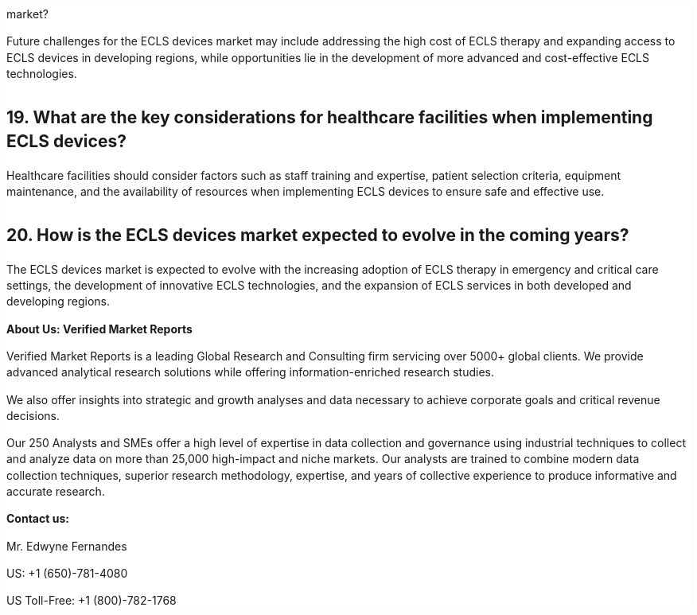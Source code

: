 market?</h2><p>Future challenges for the ECLS devices market may include addressing the high cost of ECLS therapy and expanding access to ECLS devices in developing regions, while opportunities lie in the development of more advanced and cost-effective ECLS technologies.</p><h2>19. What are the key considerations for healthcare facilities when implementing ECLS devices?</h2><p>Healthcare facilities should consider factors such as staff training and expertise, patient selection criteria, equipment maintenance, and the availability of resources when implementing ECLS devices to ensure safe and effective use.</p><h2>20. How is the ECLS devices market expected to evolve in the coming years?</h2><p>The ECLS devices market is expected to evolve with the increasing adoption of ECLS therapy in emergency and critical care settings, the development of innovative ECLS technologies, and the expansion of ECLS services in both developed and developing regions.</p></body></html><p id="" class=""><strong>About Us: Verified Market Reports</strong></p><p id="" class="">Verified Market Reports is a leading Global Research and Consulting firm servicing over 5000+ global clients. We provide advanced analytical research solutions while offering information-enriched research studies.</p><p id="" class="">We also offer insights into strategic and growth analyses and data necessary to achieve corporate goals and critical revenue decisions.</p><p id="" class="">Our 250 Analysts and SMEs offer a high level of expertise in data collection and governance using industrial techniques to collect and analyze data on more than 25,000 high-impact and niche markets. Our analysts are trained to combine modern data collection techniques, superior research methodology, expertise, and years of collective experience to produce informative and accurate research.</p><p id="" class=""><strong>Contact us:</strong></p><p id="" class="">Mr. Edwyne Fernandes</p><p id="" class="">US: +1 (650)-781-4080</p><p id="" class="">US Toll-Free: +1 (800)-782-1768</p>
